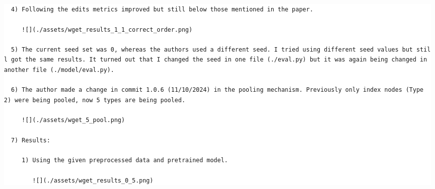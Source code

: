       4) Following the edits metrics improved but still below those mentioned in the paper.
   
         ![](./assets/wget_results_1_1_correct_order.png)
      
      5) The current seed set was 0, whereas the authors used a different seed. I tried using different seed values but still got the same results. It turned out that I changed the seed in one file (./eval.py) but it was again being changed in another file (./model/eval.py).
      
      6) The author made a change in commit 1.0.6 (11/10/2024) in the pooling mechanism. Previously only index nodes (Type 2) were being pooled, now 5 types are being pooled.
   
         ![](./assets/wget_5_pool.png)
      
      7) Results:

         1) Using the given preprocessed data and pretrained model.

            ![](./assets/wget_results_0_5.png)
